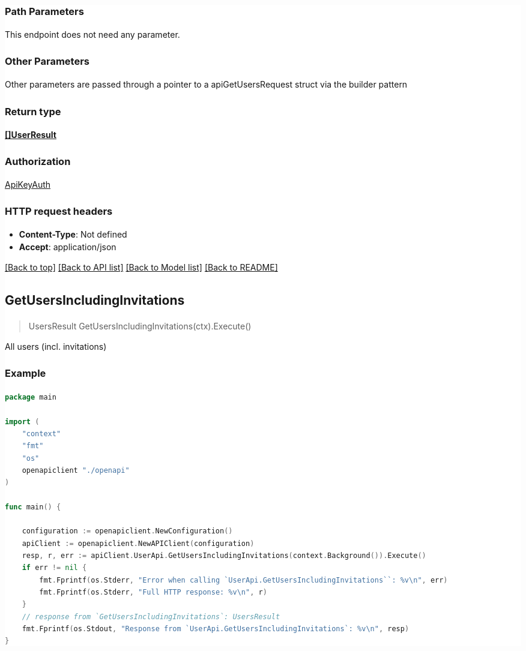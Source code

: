 
### Path Parameters

This endpoint does not need any parameter.

### Other Parameters

Other parameters are passed through a pointer to a apiGetUsersRequest struct via the builder pattern


### Return type

[**[]UserResult**](UserResult.md)

### Authorization

[ApiKeyAuth](../README.md#ApiKeyAuth)

### HTTP request headers

- **Content-Type**: Not defined
- **Accept**: application/json

[[Back to top]](#) [[Back to API list]](../README.md#documentation-for-api-endpoints)
[[Back to Model list]](../README.md#documentation-for-models)
[[Back to README]](../README.md)


## GetUsersIncludingInvitations

> UsersResult GetUsersIncludingInvitations(ctx).Execute()

All users (incl. invitations)

### Example

```go
package main

import (
    "context"
    "fmt"
    "os"
    openapiclient "./openapi"
)

func main() {

    configuration := openapiclient.NewConfiguration()
    apiClient := openapiclient.NewAPIClient(configuration)
    resp, r, err := apiClient.UserApi.GetUsersIncludingInvitations(context.Background()).Execute()
    if err != nil {
        fmt.Fprintf(os.Stderr, "Error when calling `UserApi.GetUsersIncludingInvitations``: %v\n", err)
        fmt.Fprintf(os.Stderr, "Full HTTP response: %v\n", r)
    }
    // response from `GetUsersIncludingInvitations`: UsersResult
    fmt.Fprintf(os.Stdout, "Response from `UserApi.GetUsersIncludingInvitations`: %v\n", resp)
}
```
